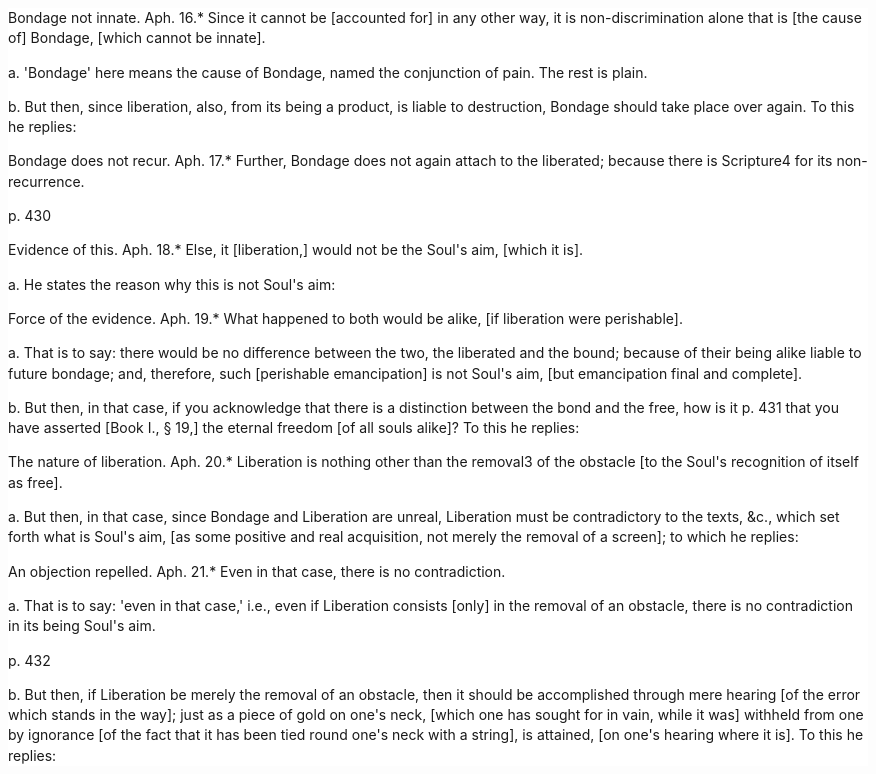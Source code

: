  

   Bondage not innate.
   Aph. 16.* Since it cannot be [accounted for] in any other way, it is non-discrimination alone that is [the cause of] Bondage, [which cannot be innate].

   a. 'Bondage' here means the cause of Bondage, named the conjunction of pain. The rest is plain.

   b. But then, since liberation, also, from its being a product, is liable to destruction, Bondage should take place over again. To this he replies:

 

   Bondage does not recur.
   Aph. 17.* Further, Bondage does not again attach to the liberated; because there is Scripture4 for its non-recurrence.

p. 430

 

   Evidence of this.
   Aph. 18.* Else, it [liberation,] would not be the Soul's aim, [which it is].

   a. He states the reason why this is not Soul's aim:

 

   Force of the evidence.
   Aph. 19.* What happened to both would be alike, [if liberation were perishable].

   a. That is to say: there would be no difference between the two, the liberated and the bound; because of their being alike liable to future bondage; and, therefore, such [perishable emancipation] is not Soul's aim, [but emancipation final and complete].

   b. But then, in that case, if you acknowledge that there is a distinction between the bond and the free, how is it p. 431 that you have asserted [Book I., § 19,] the eternal freedom [of all souls alike]? To this he replies:

 

   The nature of liberation.
   Aph. 20.* Liberation is nothing other than the removal3 of the obstacle [to the Soul's recognition of itself as free].

   a. But then, in that case, since Bondage and Liberation are unreal, Liberation must be contradictory to the texts, &c., which set forth what is Soul's aim, [as some positive and real acquisition, not merely the removal of a screen]; to which he replies:

 

   An objection repelled.
   Aph. 21.* Even in that case, there is no contradiction.

   a. That is to say: 'even in that case,' i.e., even if Liberation consists [only] in the removal of an obstacle, there is no contradiction in its being Soul's aim.

p. 432

   b. But then, if Liberation be merely the removal of an obstacle, then it should be accomplished through mere hearing [of the error which stands in the way]; just as a piece of gold on one's neck, [which one has sought for in vain, while it was] withheld from one by ignorance [of the fact that it has been tied round one's neck with a string], is attained, [on one's hearing where it is]. To this he replies:
